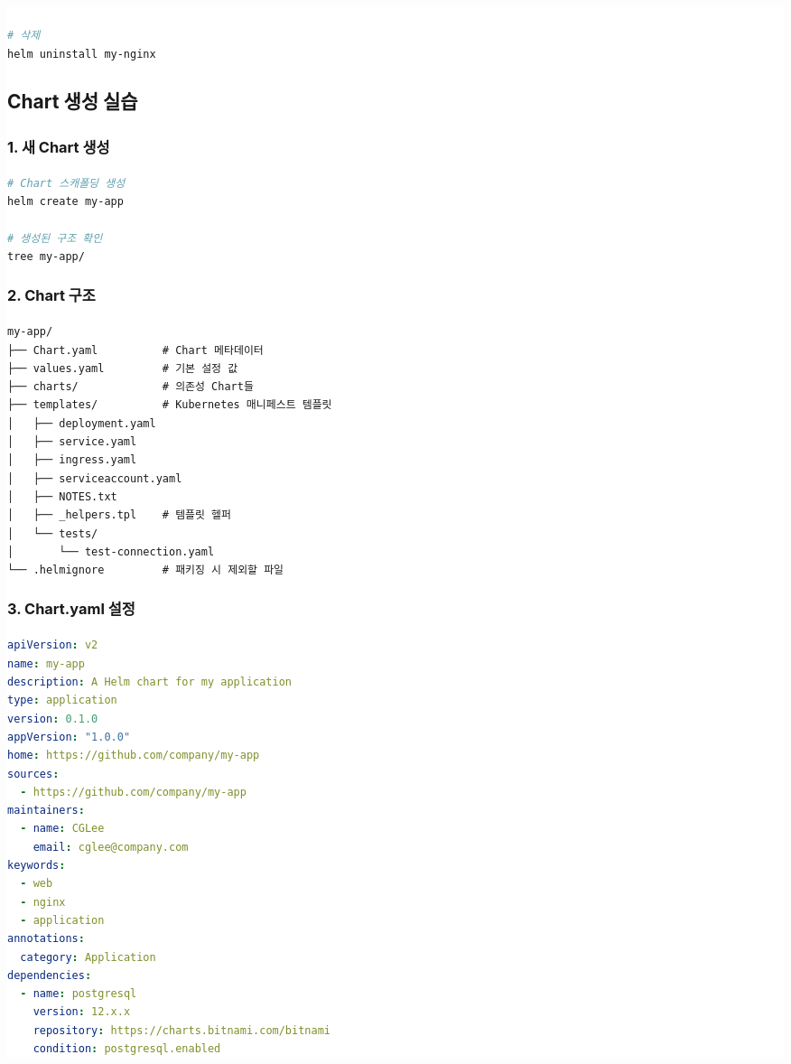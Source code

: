 ```bash

# 삭제
helm uninstall my-nginx
```

## Chart 생성 실습

### 1. **새 Chart 생성**
```bash
# Chart 스캐폴딩 생성
helm create my-app

# 생성된 구조 확인
tree my-app/
```

### 2. **Chart 구조**
```
my-app/
├── Chart.yaml          # Chart 메타데이터
├── values.yaml         # 기본 설정 값
├── charts/             # 의존성 Chart들
├── templates/          # Kubernetes 매니페스트 템플릿
│   ├── deployment.yaml
│   ├── service.yaml
│   ├── ingress.yaml
│   ├── serviceaccount.yaml
│   ├── NOTES.txt
│   ├── _helpers.tpl    # 템플릿 헬퍼
│   └── tests/
│       └── test-connection.yaml
└── .helmignore         # 패키징 시 제외할 파일
```

### 3. **Chart.yaml 설정**
```yaml
apiVersion: v2
name: my-app
description: A Helm chart for my application
type: application
version: 0.1.0
appVersion: "1.0.0"
home: https://github.com/company/my-app
sources:
  - https://github.com/company/my-app
maintainers:
  - name: CGLee
    email: cglee@company.com
keywords:
  - web
  - nginx
  - application
annotations:
  category: Application
dependencies:
  - name: postgresql
    version: 12.x.x
    repository: https://charts.bitnami.com/bitnami
    condition: postgresql.enabled
```
